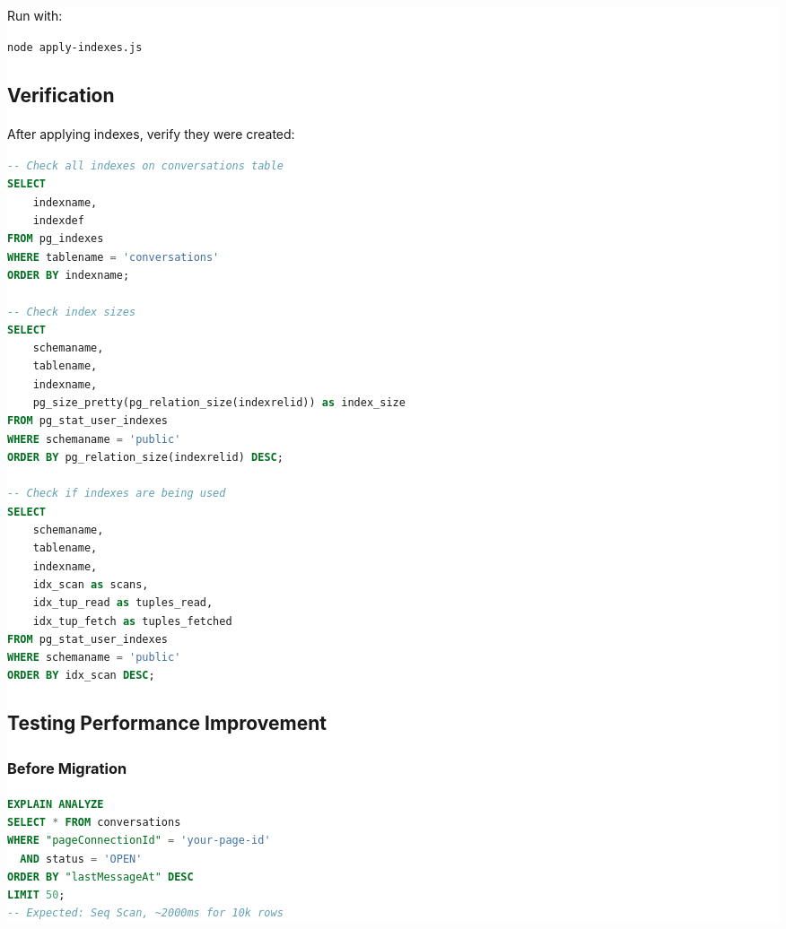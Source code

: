 Run with:
```bash
node apply-indexes.js
```

## Verification

After applying indexes, verify they were created:

```sql
-- Check all indexes on conversations table
SELECT 
    indexname, 
    indexdef 
FROM pg_indexes 
WHERE tablename = 'conversations' 
ORDER BY indexname;

-- Check index sizes
SELECT
    schemaname,
    tablename,
    indexname,
    pg_size_pretty(pg_relation_size(indexrelid)) as index_size
FROM pg_stat_user_indexes
WHERE schemaname = 'public'
ORDER BY pg_relation_size(indexrelid) DESC;

-- Check if indexes are being used
SELECT
    schemaname,
    tablename,
    indexname,
    idx_scan as scans,
    idx_tup_read as tuples_read,
    idx_tup_fetch as tuples_fetched
FROM pg_stat_user_indexes
WHERE schemaname = 'public'
ORDER BY idx_scan DESC;
```

## Testing Performance Improvement

### Before Migration
```sql
EXPLAIN ANALYZE 
SELECT * FROM conversations 
WHERE "pageConnectionId" = 'your-page-id' 
  AND status = 'OPEN' 
ORDER BY "lastMessageAt" DESC 
LIMIT 50;
-- Expected: Seq Scan, ~2000ms for 10k rows
```
